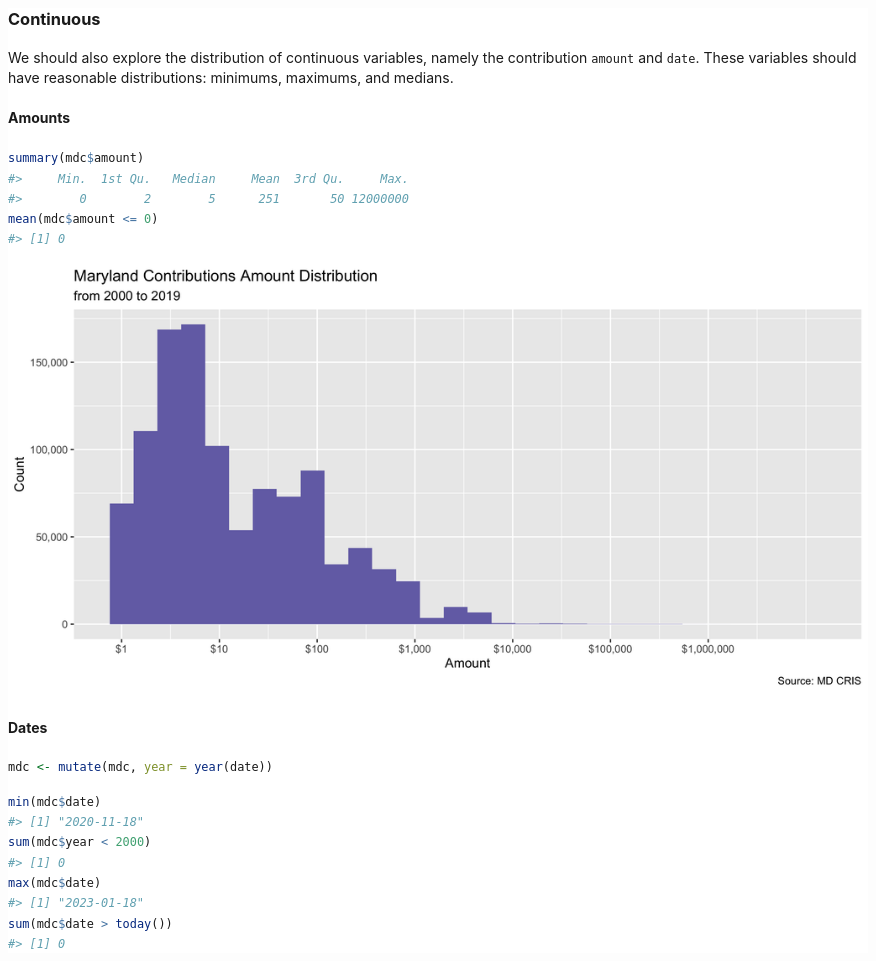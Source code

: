
### Continuous

We should also explore the distribution of continuous variables, namely
the contribution `amount` and `date`. These variables should have
reasonable distributions: minimums, maximums, and medians.

#### Amounts

``` r
summary(mdc$amount)
#>     Min.  1st Qu.   Median     Mean  3rd Qu.     Max. 
#>        0        2        5      251       50 12000000
mean(mdc$amount <= 0)
#> [1] 0
```

![](../plots/hist_amount-1.png)

#### Dates

``` r
mdc <- mutate(mdc, year = year(date))
```

``` r
min(mdc$date)
#> [1] "2020-11-18"
sum(mdc$year < 2000)
#> [1] 0
max(mdc$date)
#> [1] "2023-01-18"
sum(mdc$date > today())
#> [1] 0
```
